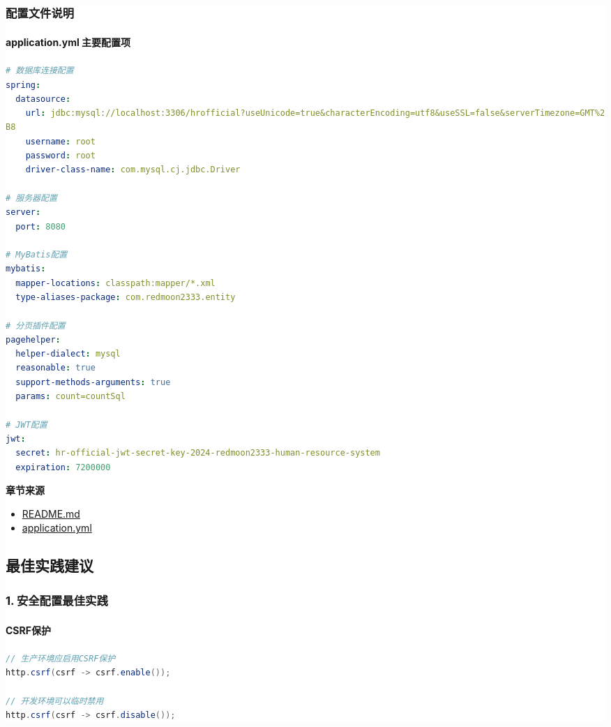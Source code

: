 ### 配置文件说明

#### application.yml 主要配置项

```yaml
# 数据库连接配置
spring:
  datasource:
    url: jdbc:mysql://localhost:3306/hrofficial?useUnicode=true&characterEncoding=utf8&useSSL=false&serverTimezone=GMT%2B8
    username: root
    password: root
    driver-class-name: com.mysql.cj.jdbc.Driver

# 服务器配置
server:
  port: 8080

# MyBatis配置
mybatis:
  mapper-locations: classpath:mapper/*.xml
  type-aliases-package: com.redmoon2333.entity

# 分页插件配置
pagehelper:
  helper-dialect: mysql
  reasonable: true
  support-methods-arguments: true
  params: count=countSql

# JWT配置
jwt:
  secret: hr-official-jwt-secret-key-2024-redmoon2333-human-resource-system
  expiration: 7200000
```

**章节来源**
- [README.md](file://README.md#L20-L50)
- [application.yml](file://src/main/resources/application.yml#L1-L30)

## 最佳实践建议

### 1. 安全配置最佳实践

#### CSRF保护
```java
// 生产环境应启用CSRF保护
http.csrf(csrf -> csrf.enable());

// 开发环境可以临时禁用
http.csrf(csrf -> csrf.disable());
```
